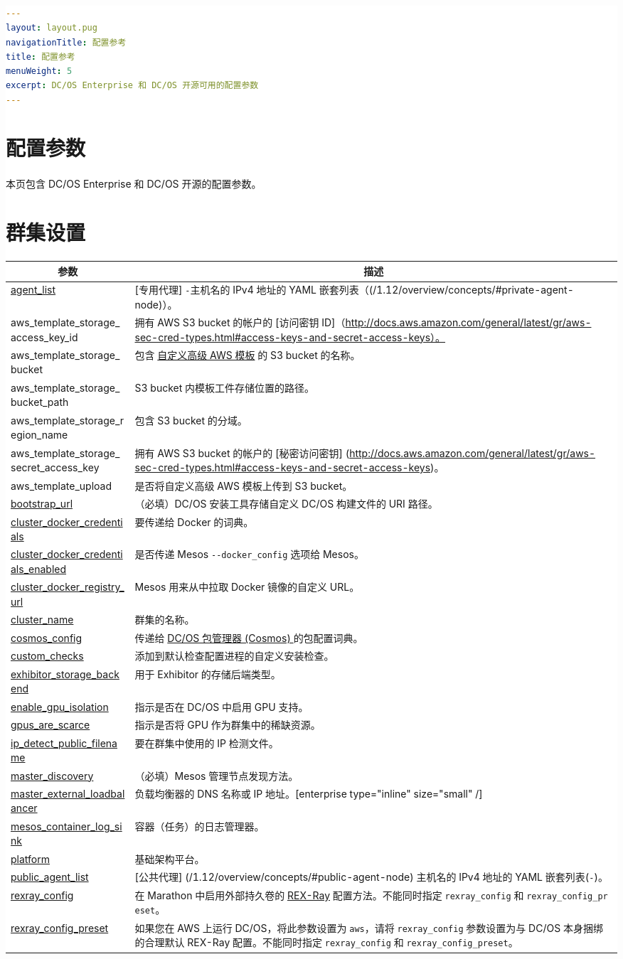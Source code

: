 ```yaml
---
layout: layout.pug
navigationTitle: 配置参考
title: 配置参考
menuWeight: 5
excerpt: DC/OS Enterprise 和 DC/OS 开源可用的配置参数
---
```


# 配置参数

本页包含 DC/OS Enterprise 和 DC/OS 开源的配置参数。

# 群集设置

| 参数 | 描述 |
|----------------------------------------|-----------------------------------------------------------------------------------------------------------------------------------------------------------|
| [agent_list](#agent-list) | [专用代理] `-`主机名的 IPv4 地址的 YAML 嵌套列表（(/1.12/overview/concepts/#private-agent-node)）。|
| aws_template_storage_access_key_id | 拥有 AWS S3 bucket 的帐户的 [访问密钥 ID]（http://docs.aws.amazon.com/general/latest/gr/aws-sec-cred-types.html#access-keys-and-secret-access-keys）。|
| aws_template_storage_bucket | 包含 [自定义高级 AWS 模板](/mesosphere/dcos/1.12/installing/ent/cloud/aws/advanced/#create-your-templates) 的 S3 bucket 的名称。 |
| aws_template_storage_bucket_path | S3 bucket 内模板工件存储位置的路径。
| aws_template_storage_region_name | 包含 S3 bucket 的分域。 |
| aws_template_storage_secret_access_key | 拥有 AWS S3 bucket 的帐户的 [秘密访问密钥] (http://docs.aws.amazon.com/general/latest/gr/aws-sec-cred-types.html#access-keys-and-secret-access-keys)。|
| aws_template_upload | 是否将自定义高级 AWS 模板上传到 S3 bucket。 |
| [bootstrap_url](#bootstrap-url) |（必填）DC/OS 安装工具存储自定义 DC/OS 构建文件的 URI 路径。 |
| [cluster_docker_credentials](#cluster-docker-credentials) | 要传递给 Docker 的词典。 |
| [cluster_docker_credentials_enabled](#cluster-docker-credentials-enabled) | 是否传递 Mesos `--docker_config` 选项给 Mesos。 |
| [cluster_docker_registry_url](#cluster-docker-registry-url) | Mesos 用来从中拉取 Docker 镜像的自定义 URL。 |
| [cluster_name](#cluster-name) | 群集的名称。 |
| [cosmos_config](#cosmos-config) | 传递给 [DC/OS 包管理器 (Cosmos) ](https://github.com/dcos/cosmos) 的包配置词典。 |
| [custom_checks](#custom-checks) | 添加到默认检查配置进程的自定义安装检查。 |
| [exhibitor_storage_backend](#exhibitor-storage-backend) | 用于 Exhibitor 的存储后端类型。 |
| [enable_gpu_isolation](#enable-gpu-isolation) | 指示是否在 DC/OS 中启用 GPU 支持。 |
| [gpus_are_scarce](#gpus-are-scarce) | 指示是否将 GPU 作为群集中的稀缺资源。 |
| [ip_detect_public_filename](#ip-detect-public-filename) | 要在群集中使用的 IP 检测文件。 |
| [master_discovery](#master-discovery) |（必填）Mesos 管理节点发现方法。 |
| [master_external_loadbalancer](#master-external-loadbalancer) | 负载均衡器的 DNS 名称或 IP 地址。[enterprise type="inline" size="small" /] |
| [mesos_container_log_sink](#mesos-container-log-sink) | 容器（任务）的日志管理器。 |
| [platform](#platform) | 基础架构平台。 |
| [public_agent_list](#public-agent-list) | [公共代理] (/1.12/overview/concepts/#public-agent-node) 主机名的 IPv4 地址的 YAML 嵌套列表(`-`)。|
| [rexray_config](#rexray-config) | 在 Marathon 中启用外部持久卷的 [REX-Ray](https://rexray.readthedocs.io/en/v0.9.0/user-guide/config/) 配置方法。不能同时指定 `rexray_config` 和 `rexray_config_preset`。|
| [rexray_config_preset](#rexray-config-preset) | 如果您在 AWS 上运行 DC/OS，将此参数设置为 `aws`，请将 `rexray_config` 参数设置为与 DC/OS 本身捆绑的合理默认 REX-Ray 配置。不能同时指定 `rexray_config` 和 `rexray_config_preset`。|
